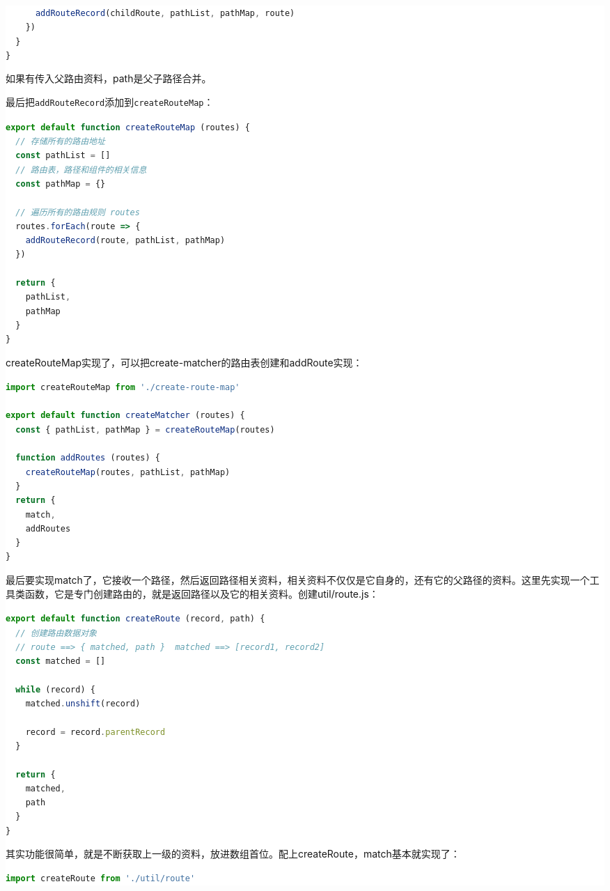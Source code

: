 ```js
      addRouteRecord(childRoute, pathList, pathMap, route)
    })
  }
}
```
如果有传入父路由资料，path是父子路径合并。

最后把`addRouteRecord`添加到`createRouteMap`：
```js
export default function createRouteMap (routes) {
  // 存储所有的路由地址
  const pathList = []
  // 路由表，路径和组件的相关信息
  const pathMap = {}

  // 遍历所有的路由规则 routes
  routes.forEach(route => {
    addRouteRecord(route, pathList, pathMap)
  })

  return {
    pathList,
    pathMap
  }
}
```
createRouteMap实现了，可以把create-matcher的路由表创建和addRoute实现：
```js
import createRouteMap from './create-route-map'

export default function createMatcher (routes) {
  const { pathList, pathMap } = createRouteMap(routes)

  function addRoutes (routes) {
    createRouteMap(routes, pathList, pathMap)
  }
  return {
    match,
    addRoutes
  }
}
```
最后要实现match了，它接收一个路径，然后返回路径相关资料，相关资料不仅仅是它自身的，还有它的父路径的资料。这里先实现一个工具类函数，它是专门创建路由的，就是返回路径以及它的相关资料。创建util/route.js：
```js
export default function createRoute (record, path) {
  // 创建路由数据对象
  // route ==> { matched, path }  matched ==> [record1, record2]
  const matched = []

  while (record) {
    matched.unshift(record)

    record = record.parentRecord
  }

  return {
    matched,
    path
  }
}
```
其实功能很简单，就是不断获取上一级的资料，放进数组首位。配上createRoute，match基本就实现了：
```js
import createRoute from './util/route'
```